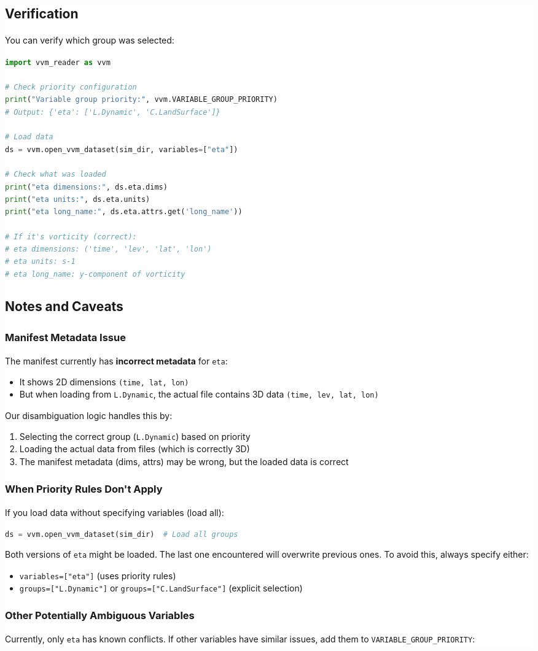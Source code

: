 ## Verification

You can verify which group was selected:

```python
import vvm_reader as vvm

# Check priority configuration
print("Variable group priority:", vvm.VARIABLE_GROUP_PRIORITY)
# Output: {'eta': ['L.Dynamic', 'C.LandSurface']}

# Load data
ds = vvm.open_vvm_dataset(sim_dir, variables=["eta"])

# Check what was loaded
print("eta dimensions:", ds.eta.dims)
print("eta units:", ds.eta.units)
print("eta long_name:", ds.eta.attrs.get('long_name'))

# If it's vorticity (correct):
# eta dimensions: ('time', 'lev', 'lat', 'lon')
# eta units: s-1
# eta long_name: y-component of vorticity
```

## Notes and Caveats

### Manifest Metadata Issue

The manifest currently has **incorrect metadata** for `eta`:
- It shows 2D dimensions `(time, lat, lon)`
- But when loading from `L.Dynamic`, the actual file contains 3D data `(time, lev, lat, lon)`

Our disambiguation logic handles this by:
1. Selecting the correct group (`L.Dynamic`) based on priority
2. Loading the actual data from files (which is correctly 3D)
3. The manifest metadata (dims, attrs) may be wrong, but the loaded data is correct

### When Priority Rules Don't Apply

If you load data without specifying variables (load all):
```python
ds = vvm.open_vvm_dataset(sim_dir)  # Load all groups
```

Both versions of `eta` might be loaded. The last one encountered will overwrite previous ones. To avoid this, always specify either:
- `variables=["eta"]` (uses priority rules)
- `groups=["L.Dynamic"]` or `groups=["C.LandSurface"]` (explicit selection)

### Other Potentially Ambiguous Variables

Currently, only `eta` has known conflicts. If other variables have similar issues, add them to `VARIABLE_GROUP_PRIORITY`:
